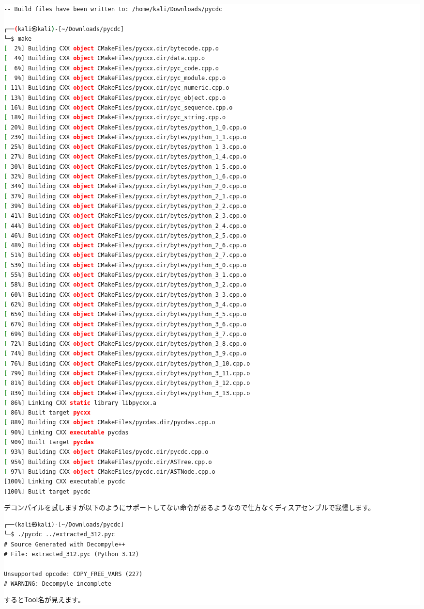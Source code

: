 ```bash
-- Build files have been written to: /home/kali/Downloads/pycdc
                                                                                                                                                             
┌──(kali㉿kali)-[~/Downloads/pycdc]
└─$ make                                         
[  2%] Building CXX object CMakeFiles/pycxx.dir/bytecode.cpp.o
[  4%] Building CXX object CMakeFiles/pycxx.dir/data.cpp.o
[  6%] Building CXX object CMakeFiles/pycxx.dir/pyc_code.cpp.o
[  9%] Building CXX object CMakeFiles/pycxx.dir/pyc_module.cpp.o
[ 11%] Building CXX object CMakeFiles/pycxx.dir/pyc_numeric.cpp.o
[ 13%] Building CXX object CMakeFiles/pycxx.dir/pyc_object.cpp.o
[ 16%] Building CXX object CMakeFiles/pycxx.dir/pyc_sequence.cpp.o
[ 18%] Building CXX object CMakeFiles/pycxx.dir/pyc_string.cpp.o
[ 20%] Building CXX object CMakeFiles/pycxx.dir/bytes/python_1_0.cpp.o
[ 23%] Building CXX object CMakeFiles/pycxx.dir/bytes/python_1_1.cpp.o
[ 25%] Building CXX object CMakeFiles/pycxx.dir/bytes/python_1_3.cpp.o
[ 27%] Building CXX object CMakeFiles/pycxx.dir/bytes/python_1_4.cpp.o
[ 30%] Building CXX object CMakeFiles/pycxx.dir/bytes/python_1_5.cpp.o
[ 32%] Building CXX object CMakeFiles/pycxx.dir/bytes/python_1_6.cpp.o
[ 34%] Building CXX object CMakeFiles/pycxx.dir/bytes/python_2_0.cpp.o
[ 37%] Building CXX object CMakeFiles/pycxx.dir/bytes/python_2_1.cpp.o
[ 39%] Building CXX object CMakeFiles/pycxx.dir/bytes/python_2_2.cpp.o
[ 41%] Building CXX object CMakeFiles/pycxx.dir/bytes/python_2_3.cpp.o
[ 44%] Building CXX object CMakeFiles/pycxx.dir/bytes/python_2_4.cpp.o
[ 46%] Building CXX object CMakeFiles/pycxx.dir/bytes/python_2_5.cpp.o
[ 48%] Building CXX object CMakeFiles/pycxx.dir/bytes/python_2_6.cpp.o
[ 51%] Building CXX object CMakeFiles/pycxx.dir/bytes/python_2_7.cpp.o
[ 53%] Building CXX object CMakeFiles/pycxx.dir/bytes/python_3_0.cpp.o
[ 55%] Building CXX object CMakeFiles/pycxx.dir/bytes/python_3_1.cpp.o
[ 58%] Building CXX object CMakeFiles/pycxx.dir/bytes/python_3_2.cpp.o
[ 60%] Building CXX object CMakeFiles/pycxx.dir/bytes/python_3_3.cpp.o
[ 62%] Building CXX object CMakeFiles/pycxx.dir/bytes/python_3_4.cpp.o
[ 65%] Building CXX object CMakeFiles/pycxx.dir/bytes/python_3_5.cpp.o
[ 67%] Building CXX object CMakeFiles/pycxx.dir/bytes/python_3_6.cpp.o
[ 69%] Building CXX object CMakeFiles/pycxx.dir/bytes/python_3_7.cpp.o
[ 72%] Building CXX object CMakeFiles/pycxx.dir/bytes/python_3_8.cpp.o
[ 74%] Building CXX object CMakeFiles/pycxx.dir/bytes/python_3_9.cpp.o
[ 76%] Building CXX object CMakeFiles/pycxx.dir/bytes/python_3_10.cpp.o
[ 79%] Building CXX object CMakeFiles/pycxx.dir/bytes/python_3_11.cpp.o
[ 81%] Building CXX object CMakeFiles/pycxx.dir/bytes/python_3_12.cpp.o
[ 83%] Building CXX object CMakeFiles/pycxx.dir/bytes/python_3_13.cpp.o
[ 86%] Linking CXX static library libpycxx.a
[ 86%] Built target pycxx
[ 88%] Building CXX object CMakeFiles/pycdas.dir/pycdas.cpp.o
[ 90%] Linking CXX executable pycdas
[ 90%] Built target pycdas
[ 93%] Building CXX object CMakeFiles/pycdc.dir/pycdc.cpp.o
[ 95%] Building CXX object CMakeFiles/pycdc.dir/ASTree.cpp.o
[ 97%] Building CXX object CMakeFiles/pycdc.dir/ASTNode.cpp.o
[100%] Linking CXX executable pycdc
[100%] Built target pycdc
```
デコンパイルを試しますが以下のようにサポートしてない命令があるようなので仕方なくディスアセンブルで我慢します。
```
┌──(kali㉿kali)-[~/Downloads/pycdc]
└─$ ./pycdc ../extracted_312.pyc 
# Source Generated with Decompyle++
# File: extracted_312.pyc (Python 3.12)

Unsupported opcode: COPY_FREE_VARS (227)
# WARNING: Decompyle incomplete
```
するとTool名が見えます。
